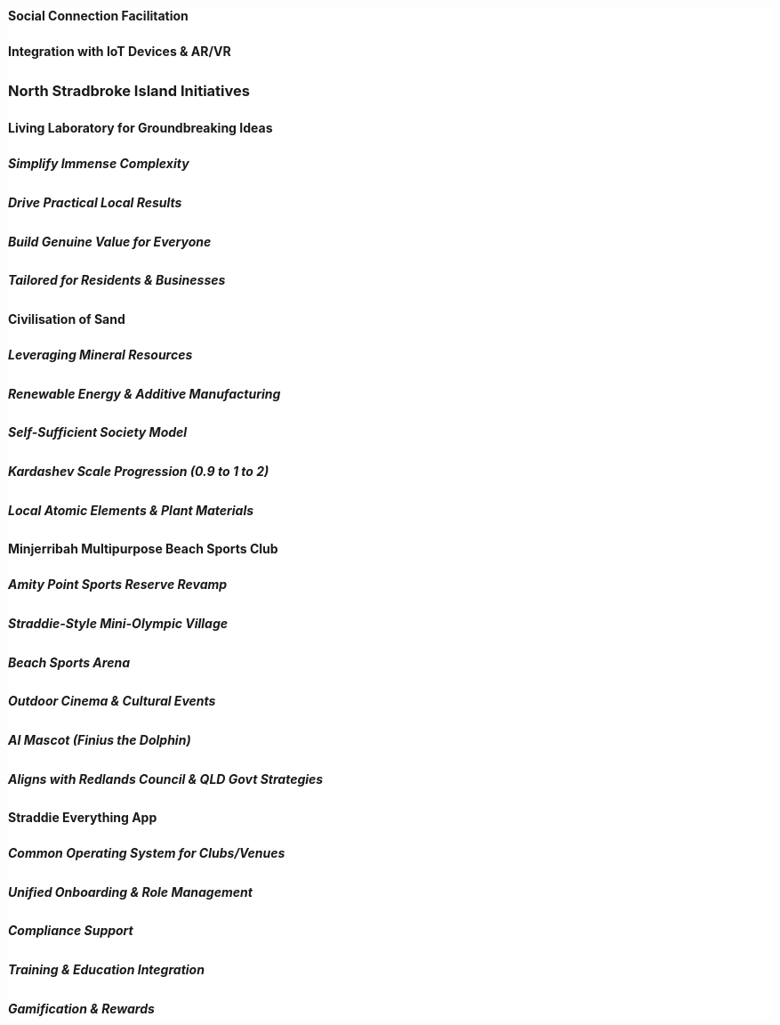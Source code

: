 #### Social Connection Facilitation

#### Integration with IoT Devices & AR/VR

### North Stradbroke Island Initiatives

#### Living Laboratory for Groundbreaking Ideas

##### Simplify Immense Complexity

##### Drive Practical Local Results

##### Build Genuine Value for Everyone

##### Tailored for Residents & Businesses

#### Civilisation of Sand

##### Leveraging Mineral Resources

##### Renewable Energy & Additive Manufacturing

##### Self-Sufficient Society Model

##### Kardashev Scale Progression (0.9 to 1 to 2)

##### Local Atomic Elements & Plant Materials

#### Minjerribah Multipurpose Beach Sports Club

##### Amity Point Sports Reserve Revamp

##### Straddie-Style Mini-Olympic Village

##### Beach Sports Arena

##### Outdoor Cinema & Cultural Events

##### AI Mascot (Finius the Dolphin)

##### Aligns with Redlands Council & QLD Govt Strategies

#### Straddie Everything App

##### Common Operating System for Clubs/Venues

##### Unified Onboarding & Role Management

##### Compliance Support

##### Training & Education Integration

##### Gamification & Rewards
